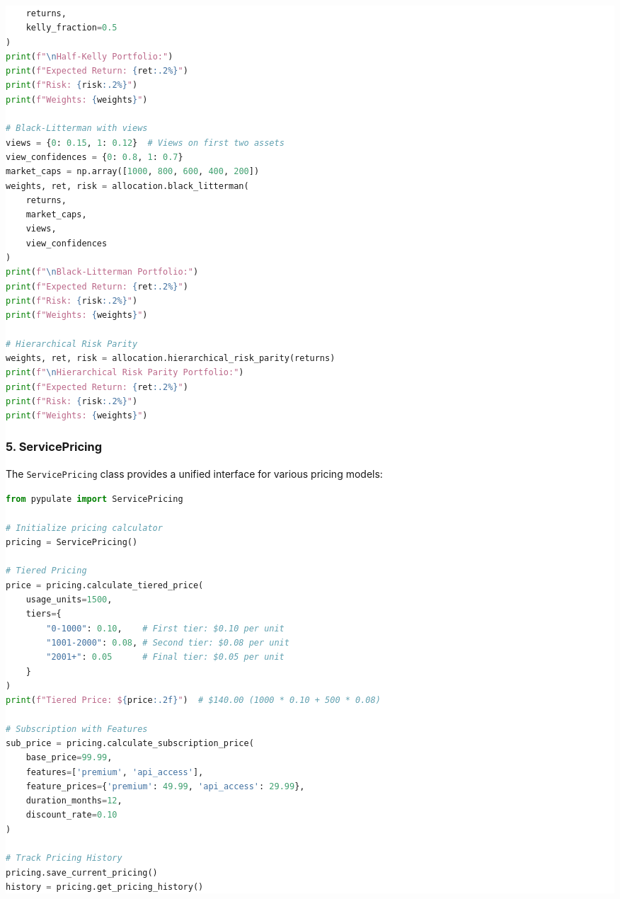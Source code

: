 ```python
    returns, 
    kelly_fraction=0.5
)
print(f"\nHalf-Kelly Portfolio:")
print(f"Expected Return: {ret:.2%}")
print(f"Risk: {risk:.2%}")
print(f"Weights: {weights}")

# Black-Litterman with views
views = {0: 0.15, 1: 0.12}  # Views on first two assets
view_confidences = {0: 0.8, 1: 0.7}
market_caps = np.array([1000, 800, 600, 400, 200])
weights, ret, risk = allocation.black_litterman(
    returns, 
    market_caps, 
    views, 
    view_confidences
)
print(f"\nBlack-Litterman Portfolio:")
print(f"Expected Return: {ret:.2%}")
print(f"Risk: {risk:.2%}")
print(f"Weights: {weights}")

# Hierarchical Risk Parity
weights, ret, risk = allocation.hierarchical_risk_parity(returns)
print(f"\nHierarchical Risk Parity Portfolio:")
print(f"Expected Return: {ret:.2%}")
print(f"Risk: {risk:.2%}")
print(f"Weights: {weights}")
```

### 5. ServicePricing

The `ServicePricing` class provides a unified interface for various pricing models:

```python
from pypulate import ServicePricing

# Initialize pricing calculator
pricing = ServicePricing()

# Tiered Pricing
price = pricing.calculate_tiered_price(
    usage_units=1500,
    tiers={
        "0-1000": 0.10,    # First tier: $0.10 per unit
        "1001-2000": 0.08, # Second tier: $0.08 per unit
        "2001+": 0.05      # Final tier: $0.05 per unit
    }
)
print(f"Tiered Price: ${price:.2f}")  # $140.00 (1000 * 0.10 + 500 * 0.08)

# Subscription with Features
sub_price = pricing.calculate_subscription_price(
    base_price=99.99,
    features=['premium', 'api_access'],
    feature_prices={'premium': 49.99, 'api_access': 29.99},
    duration_months=12,
    discount_rate=0.10
)

# Track Pricing History
pricing.save_current_pricing()
history = pricing.get_pricing_history()
```